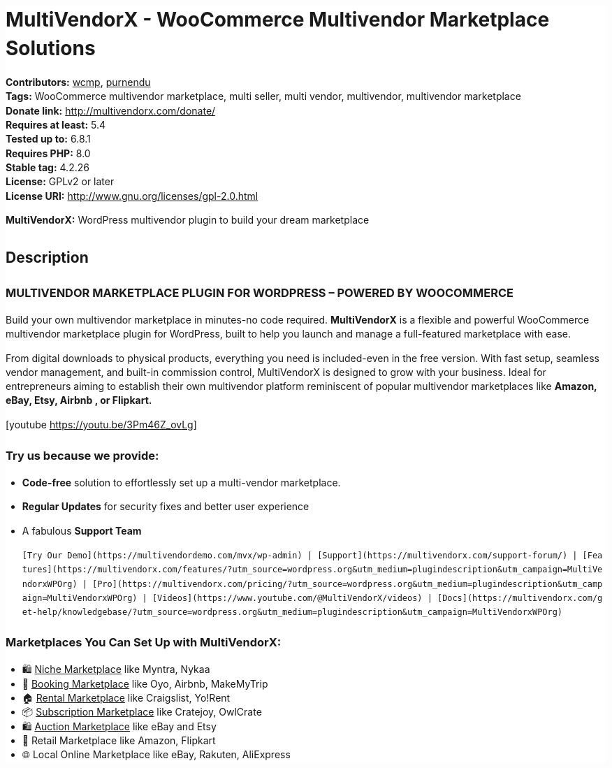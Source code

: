 # MultiVendorX - WooCommerce Multivendor Marketplace Solutions #
**Contributors:** [wcmp](https://profiles.wordpress.org/wcmp/), [purnendu](https://profiles.wordpress.org/purnendu/)  
**Tags:** WooCommerce multivendor marketplace, multi seller, multi vendor, multivendor, multivendor marketplace  
**Donate link:** http://multivendorx.com/donate/  
**Requires at least:** 5.4  
**Tested up to:** 6.8.1  
**Requires PHP:** 8.0  
**Stable tag:** 4.2.26  
**License:** GPLv2 or later  
**License URI:** http://www.gnu.org/licenses/gpl-2.0.html  

**MultiVendorX:** WordPress multivendor plugin to build your dream marketplace  

## Description ##

### MULTIVENDOR MARKETPLACE PLUGIN FOR WORDPRESS – POWERED BY WOOCOMMERCE ###
Build your own multivendor marketplace in minutes-no code required.
**MultiVendorX** is a flexible and powerful WooCommerce multivendor marketplace plugin for WordPress, built to help you launch and manage a full-featured marketplace with ease.

From digital downloads to physical products, everything you need is included-even in the free version. With fast setup, seamless vendor management, and built-in commission control, MultiVendorX is designed to grow with your business. Ideal for entrepreneurs aiming to establish their own multivendor platform reminiscent of popular multivendor marketplaces like  <strong> Amazon,  eBay, Etsy,  Airbnb , or Flipkart. </strong>

[youtube https://youtu.be/3Pm46Z_ovLg]

### Try us because we provide: ###
* **Code-free** solution to effortlessly set up a multi-vendor marketplace.
* **Regular Updates** for security fixes and better user experience
* A fabulous **Support Team**

      [Try Our Demo](https://multivendordemo.com/mvx/wp-admin) | [Support](https://multivendorx.com/support-forum/) | [Features](https://multivendorx.com/features/?utm_source=wordpress.org&utm_medium=plugindescription&utm_campaign=MultiVendorxWPOrg) | [Pro](https://multivendorx.com/pricing/?utm_source=wordpress.org&utm_medium=plugindescription&utm_campaign=MultiVendorxWPOrg) | [Videos](https://www.youtube.com/@MultiVendorX/videos) | [Docs](https://multivendorx.com/get-help/knowledgebase/?utm_source=wordpress.org&utm_medium=plugindescription&utm_campaign=MultiVendorxWPOrg)

### Marketplaces You Can Set Up with MultiVendorX: ###
* 🛍️ [Niche Marketplace](https://multivendorx.com/niche-marketplace/?utm_source=wordpress.org&utm_medium=plugindescription&utm_campaign=MultiVendorxWPOrg) like Myntra, Nykaa
* 🏨 [Booking Marketplace](https://multivendorx.com/booking-marketplace/?utm_source=wordpress.org&utm_medium=plugindescription&utm_campaign=MultiVendorxWPOrg) like Oyo, Airbnb, MakeMyTrip
* 🏠 [Rental Marketplace](https://multivendorx.com/rental-marketplace/?utm_source=wordpress.org&utm_medium=plugindescription&utm_campaign=MultiVendorxWPOrg) like Craigslist, Yo!Rent 
* 📦 [Subscription Marketplace](https://multivendorx.com/subscription-marketplace/?utm_source=wordpress.org&utm_medium=plugindescription&utm_campaign=MultiVendorxWPOrg) like Cratejoy, OwlCrate
* 🛍️ [Auction Marketplace](https://multivendorx.com/auction-marketplace/?utm_source=wordpress.org&utm_medium=plugindescription&utm_campaign=MultiVendorxWPOrg) like eBay and Etsy 
* 🛒 Retail Marketplace like Amazon, Flipkart
* 🌐 Local Online Marketplace like eBay, Rakuten, AliExpress
